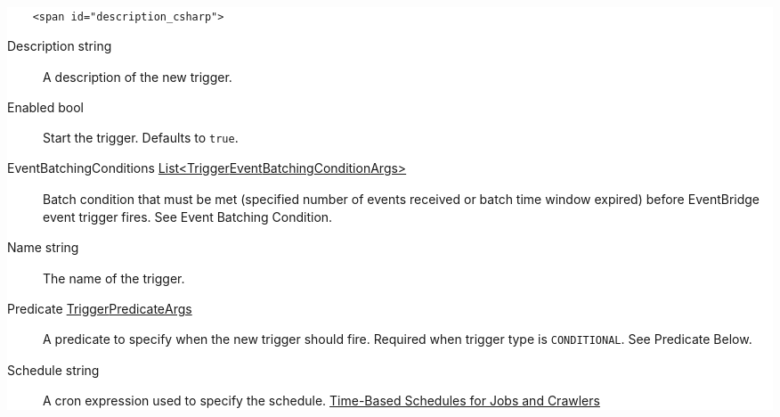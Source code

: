         <span id="description_csharp">
<a data-swiftype-name="resource-property" data-swiftype-type="text" href="#description_csharp" style="color: inherit; text-decoration: inherit;">Description</a>
</span>
        <span class="property-indicator"></span>
        <span class="property-type">string</span>
    </dt>
    <dd><p>A description of the new trigger.</p>
</dd><dt class="property-optional"
            title="Optional">
        <span id="enabled_csharp">
<a data-swiftype-name="resource-property" data-swiftype-type="text" href="#enabled_csharp" style="color: inherit; text-decoration: inherit;">Enabled</a>
</span>
        <span class="property-indicator"></span>
        <span class="property-type">bool</span>
    </dt>
    <dd><p>Start the trigger. Defaults to <code>true</code>.</p>
</dd><dt class="property-optional"
            title="Optional">
        <span id="eventbatchingconditions_csharp">
<a data-swiftype-name="resource-property" data-swiftype-type="text" href="#eventbatchingconditions_csharp" style="color: inherit; text-decoration: inherit;">Event<wbr>Batching<wbr>Conditions</a>
</span>
        <span class="property-indicator"></span>
        <span class="property-type"><a href="#triggereventbatchingcondition">List&lt;Trigger<wbr>Event<wbr>Batching<wbr>Condition<wbr>Args&gt;</a></span>
    </dt>
    <dd><p>Batch condition that must be met (specified number of events received or batch time window expired) before EventBridge event trigger fires. See Event Batching Condition.</p>
</dd><dt class="property-optional"
            title="Optional">
        <span id="name_csharp">
<a data-swiftype-name="resource-property" data-swiftype-type="text" href="#name_csharp" style="color: inherit; text-decoration: inherit;">Name</a>
</span>
        <span class="property-indicator"></span>
        <span class="property-type">string</span>
    </dt>
    <dd><p>The name of the trigger.</p>
</dd><dt class="property-optional"
            title="Optional">
        <span id="predicate_csharp">
<a data-swiftype-name="resource-property" data-swiftype-type="text" href="#predicate_csharp" style="color: inherit; text-decoration: inherit;">Predicate</a>
</span>
        <span class="property-indicator"></span>
        <span class="property-type"><a href="#triggerpredicate">Trigger<wbr>Predicate<wbr>Args</a></span>
    </dt>
    <dd><p>A predicate to specify when the new trigger should fire. Required when trigger type is <code>CONDITIONAL</code>. See Predicate Below.</p>
</dd><dt class="property-optional"
            title="Optional">
        <span id="schedule_csharp">
<a data-swiftype-name="resource-property" data-swiftype-type="text" href="#schedule_csharp" style="color: inherit; text-decoration: inherit;">Schedule</a>
</span>
        <span class="property-indicator"></span>
        <span class="property-type">string</span>
    </dt>
    <dd><p>A cron expression used to specify the schedule. <a href="https://docs.aws.amazon.com/glue/latest/dg/monitor-data-warehouse-schedule.html">Time-Based Schedules for Jobs and Crawlers</a></p>
</dd><dt class="property-optional"
            title="Optional">